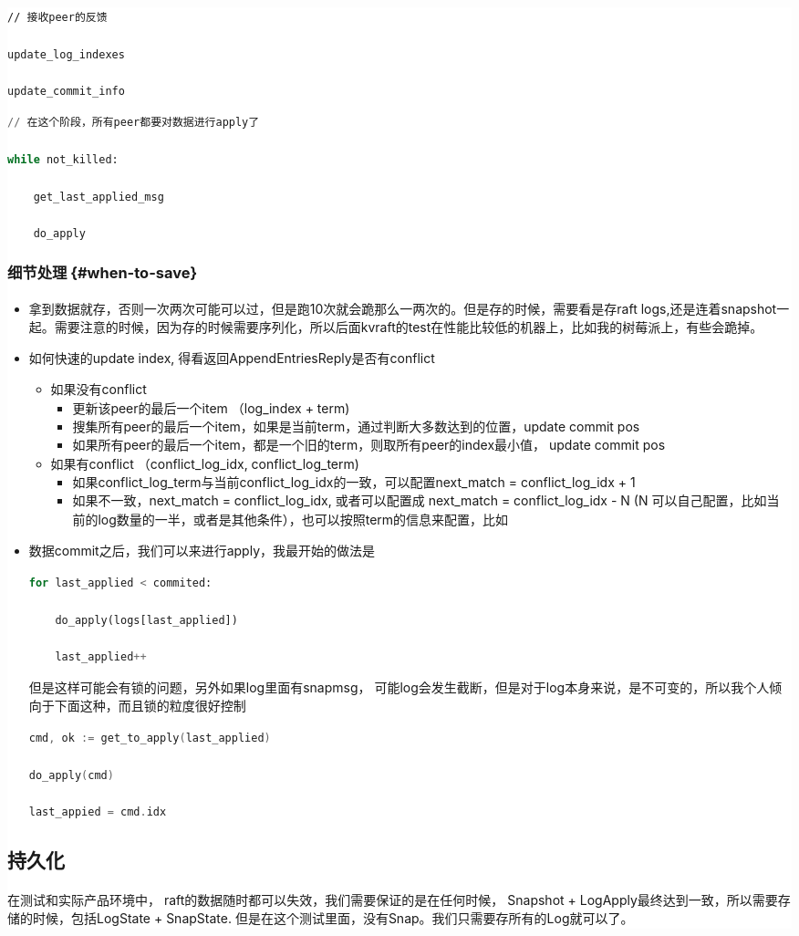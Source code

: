 ```bash
// 接收peer的反馈

update_log_indexes

update_commit_info
```

```python
// 在这个阶段，所有peer都要对数据进行apply了

while not_killed:

	get_last_applied_msg
	
	do_apply
```

### 细节处理 {#when-to-save}

- 拿到数据就存，否则一次两次可能可以过，但是跑10次就会跪那么一两次的。但是存的时候，需要看是存raft logs,还是连着snapshot一起。需要注意的时候，因为存的时候需要序列化，所以后面kvraft的test在性能比较低的机器上，比如我的树莓派上，有些会跪掉。
- 如何快速的update index, 得看返回AppendEntriesReply是否有conflict
    - 如果没有conflict
        - 更新该peer的最后一个item （log_index + term)
        - 搜集所有peer的最后一个item，如果是当前term，通过判断大多数达到的位置，update commit pos
        - 如果所有peer的最后一个item，都是一个旧的term，则取所有peer的index最小值， update commit pos
    - 如果有conflict （conflict_log_idx, conflict_log_term)
        - 如果conflict_log_term与当前conflict_log_idx的一致，可以配置next_match = conflict_log_idx  + 1
        - 如果不一致，next_match = conflict_log_idx, 或者可以配置成 next_match = conflict_log_idx - N (N 可以自己配置，比如当前的log数量的一半，或者是其他条件），也可以按照term的信息来配置，比如
- 数据commit之后，我们可以来进行apply，我最开始的做法是
    
    ```python
    for last_applied < commited:
    
    	do_apply(logs[last_applied])
    
    	last_applied++
    ```
    
    但是这样可能会有锁的问题，另外如果log里面有snapmsg， 可能log会发生截断，但是对于log本身来说，是不可变的，所以我个人倾向于下面这种，而且锁的粒度很好控制
    
    ```go
    cmd, ok := get_to_apply(last_applied)
    
    do_apply(cmd)
    
    last_appied = cmd.idx
    ```
    

## 持久化

在测试和实际产品环境中， raft的数据随时都可以失效，我们需要保证的是在任何时候， Snapshot + LogApply最终达到一致，所以需要存储的时候，包括LogState + SnapState. 但是在这个测试里面，没有Snap。我们只需要存所有的Log就可以了。
